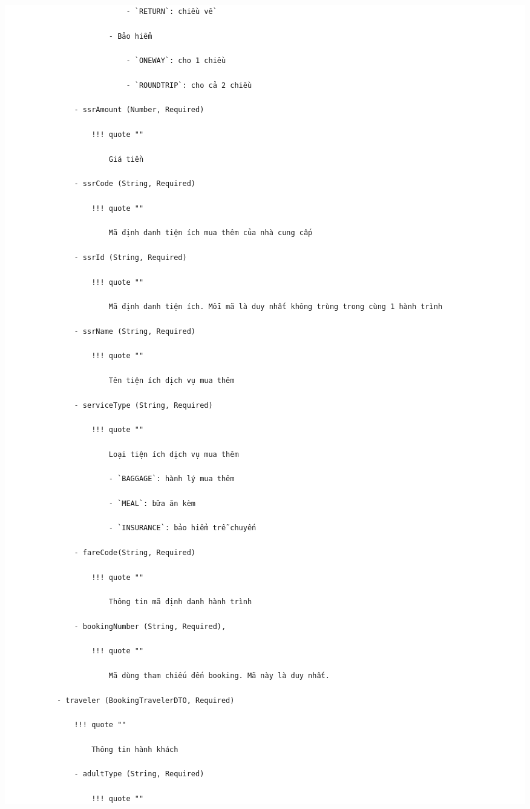                                 - `RETURN`: chiều về
                            
                            - Bảo hiểm 

                                - `ONEWAY`: cho 1 chiều

                                - `ROUNDTRIP`: cho cả 2 chiều

                    - ssrAmount (Number, Required)

                        !!! quote ""

                            Giá tiền

                    - ssrCode (String, Required)

                        !!! quote ""

                            Mã định danh tiện ích mua thêm của nhà cung cấp

                    - ssrId (String, Required)

                        !!! quote ""

                            Mã định danh tiện ích. Mỗi mã là duy nhất không trùng trong cùng 1 hành trình

                    - ssrName (String, Required)

                        !!! quote ""

                            Tên tiện ích dịch vụ mua thêm

                    - serviceType (String, Required)

                        !!! quote ""

                            Loại tiện ích dịch vụ mua thêm

                            - `BAGGAGE`: hành lý mua thêm

                            - `MEAL`: bữa ăn kèm

                            - `INSURANCE`: bảo hiểm trễ chuyến
                    
                    - fareCode(String, Required)

                        !!! quote ""

                            Thông tin mã định danh hành trình
                    
                    - bookingNumber (String, Required),

                        !!! quote "" 

                            Mã dùng tham chiếu đến booking. Mã này là duy nhất.
            
                - traveler (BookingTravelerDTO, Required) 

                    !!! quote ""

                        Thông tin hành khách

                    - adultType (String, Required)

                        !!! quote ""
